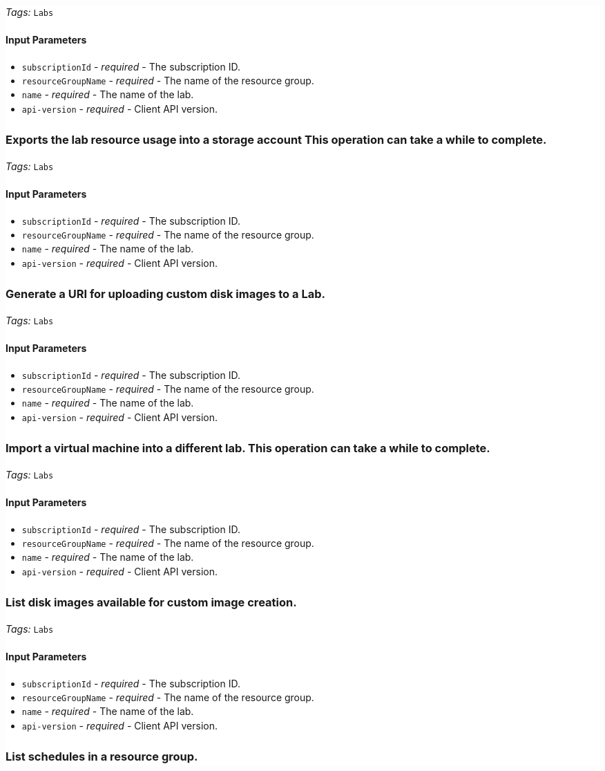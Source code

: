 *Tags:* `Labs`

#### Input Parameters
* `subscriptionId` - _required_ - The subscription ID.
* `resourceGroupName` - _required_ - The name of the resource group.
* `name` - _required_ - The name of the lab.
* `api-version` - _required_ - Client API version.

### Exports the lab resource usage into a storage account This operation can take a while to complete.

*Tags:* `Labs`

#### Input Parameters
* `subscriptionId` - _required_ - The subscription ID.
* `resourceGroupName` - _required_ - The name of the resource group.
* `name` - _required_ - The name of the lab.
* `api-version` - _required_ - Client API version.

### Generate a URI for uploading custom disk images to a Lab.

*Tags:* `Labs`

#### Input Parameters
* `subscriptionId` - _required_ - The subscription ID.
* `resourceGroupName` - _required_ - The name of the resource group.
* `name` - _required_ - The name of the lab.
* `api-version` - _required_ - Client API version.

### Import a virtual machine into a different lab. This operation can take a while to complete.

*Tags:* `Labs`

#### Input Parameters
* `subscriptionId` - _required_ - The subscription ID.
* `resourceGroupName` - _required_ - The name of the resource group.
* `name` - _required_ - The name of the lab.
* `api-version` - _required_ - Client API version.

### List disk images available for custom image creation.

*Tags:* `Labs`

#### Input Parameters
* `subscriptionId` - _required_ - The subscription ID.
* `resourceGroupName` - _required_ - The name of the resource group.
* `name` - _required_ - The name of the lab.
* `api-version` - _required_ - Client API version.

### List schedules in a resource group.
